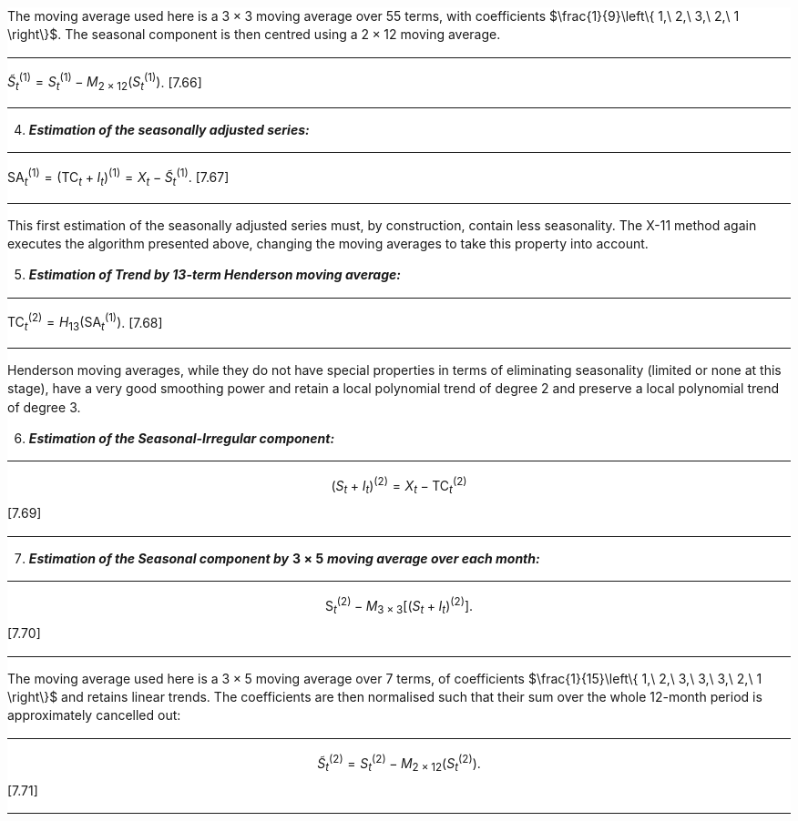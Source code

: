 The moving average used here is a $3 \times 3$ moving average over
$5$$5$ terms, with coefficients
$\frac{1}{9}\left\{ 1,\ 2,\ 3,\ 2,\ 1 \right\}$. The seasonal component
is then centred using a$\ 2 \times 12$ moving average.

  ---------------------------------------------------------------------------------------- ----------
  ${\widetilde{S}}_{t}^{(1)} = S_{t}^{(1)} - M_{2 \times 12}\left( S_{t}^{(1)} \right)$.   \[7.66\]
  ---------------------------------------------------------------------------------------- ----------

4.  ***Estimation of the seasonally adjusted series:***

  ---------------------------------------------------------------------------------------------------------------------- ----------
  $\text{SA}_{t}^{\left( 1 \right)} = \left( \text{TC}_{t} + I_{t} \right)^{(1)} = X_{t} - {\widetilde{S}}_{t}^{(1)}$.   \[7.67\]
  ---------------------------------------------------------------------------------------------------------------------- ----------

This first estimation of the seasonally adjusted series must, by
construction, contain less seasonality. The X-11 method again executes
the algorithm presented above, changing the moving averages to take this
property into account.

5.  ***Estimation of Trend by 13-term Henderson moving average:***

  -------------------------------------------------------------------------------- ----------
  $\text{TC}_{t}^{(2)} = H_{13}\left( \text{SA}_{t}^{\left( 1 \right)} \right)$.   \[7.68\]
  -------------------------------------------------------------------------------- ----------

Henderson moving averages, while they do not have special properties in
terms of eliminating seasonality (limited or none at this stage), have a
very good smoothing power and retain a local polynomial trend of degree
$2$ and preserve a local polynomial trend of degree $3$.

6.  ***Estimation of the Seasonal-Irregular component:***

  ---------------------------------------------------------------------- ----------
  $$\left( S_{t} + I_{t} \right)^{(2)} = X_{t} - \text{TC}_{t}^{(2)}$$   \[7.69\]
  ---------------------------------------------------------------------- ----------

7.  ***Estimation of the Seasonal component by*** $\mathbf{3 \times 5}$
    ***moving average over each month:***

  --------------------------------------------------------------------------------------------------------- ----------
  $$\text{\ S}_{t}^{(2)} - M_{3 \times 3}\left\lbrack \left( S_{t} + I_{t} \right)^{(2)} \right\rbrack.$$   \[7.70\]
  --------------------------------------------------------------------------------------------------------- ----------

The moving average used here is a $3 \times 5$ moving average over $7$
terms, of coefficients
$\frac{1}{15}\left\{ 1,\ 2,\ 3,\ 3,\ 3,\ 2,\ 1 \right\}$ and retains
linear trends. The coefficients are then normalised such that their sum
over the whole $12$-month period is approximately cancelled out:

  ------------------------------------------------------------------------------------------ ----------
  $${\widetilde{S}}_{t}^{(2)} = S_{t}^{(2)} - M_{2 \times 12}\left( S_{t}^{(2)} \right).$$   \[7.71\]
  ------------------------------------------------------------------------------------------ ----------
